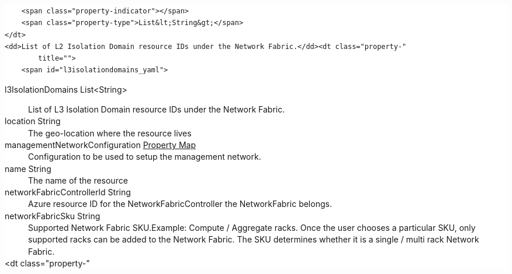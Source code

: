         <span class="property-indicator"></span>
        <span class="property-type">List&lt;String&gt;</span>
    </dt>
    <dd>List of L2 Isolation Domain resource IDs under the Network Fabric.</dd><dt class="property-"
            title="">
        <span id="l3isolationdomains_yaml">
<a data-swiftype-name="resource-property" data-swiftype-type="text" href="#l3isolationdomains_yaml" style="color: inherit; text-decoration: inherit;">l3Isolation<wbr>Domains</a>
</span>
        <span class="property-indicator"></span>
        <span class="property-type">List&lt;String&gt;</span>
    </dt>
    <dd>List of L3 Isolation Domain resource IDs under the Network Fabric.</dd><dt class="property-"
            title="">
        <span id="location_yaml">
<a data-swiftype-name="resource-property" data-swiftype-type="text" href="#location_yaml" style="color: inherit; text-decoration: inherit;">location</a>
</span>
        <span class="property-indicator"></span>
        <span class="property-type">String</span>
    </dt>
    <dd>The geo-location where the resource lives</dd><dt class="property-"
            title="">
        <span id="managementnetworkconfiguration_yaml">
<a data-swiftype-name="resource-property" data-swiftype-type="text" href="#managementnetworkconfiguration_yaml" style="color: inherit; text-decoration: inherit;">management<wbr>Network<wbr>Configuration</a>
</span>
        <span class="property-indicator"></span>
        <span class="property-type"><a href="#managementnetworkconfigurationpropertiesresponse">Property Map</a></span>
    </dt>
    <dd>Configuration to be used to setup the management network.</dd><dt class="property-"
            title="">
        <span id="name_yaml">
<a data-swiftype-name="resource-property" data-swiftype-type="text" href="#name_yaml" style="color: inherit; text-decoration: inherit;">name</a>
</span>
        <span class="property-indicator"></span>
        <span class="property-type">String</span>
    </dt>
    <dd>The name of the resource</dd><dt class="property-"
            title="">
        <span id="networkfabriccontrollerid_yaml">
<a data-swiftype-name="resource-property" data-swiftype-type="text" href="#networkfabriccontrollerid_yaml" style="color: inherit; text-decoration: inherit;">network<wbr>Fabric<wbr>Controller<wbr>Id</a>
</span>
        <span class="property-indicator"></span>
        <span class="property-type">String</span>
    </dt>
    <dd>Azure resource ID for the NetworkFabricController the NetworkFabric belongs.</dd><dt class="property-"
            title="">
        <span id="networkfabricsku_yaml">
<a data-swiftype-name="resource-property" data-swiftype-type="text" href="#networkfabricsku_yaml" style="color: inherit; text-decoration: inherit;">network<wbr>Fabric<wbr>Sku</a>
</span>
        <span class="property-indicator"></span>
        <span class="property-type">String</span>
    </dt>
    <dd>Supported Network Fabric SKU.Example: Compute / Aggregate racks. Once the user chooses a particular SKU, only supported racks can be added to the Network Fabric. The SKU determines whether it is a single / multi rack Network Fabric.</dd><dt class="property-"